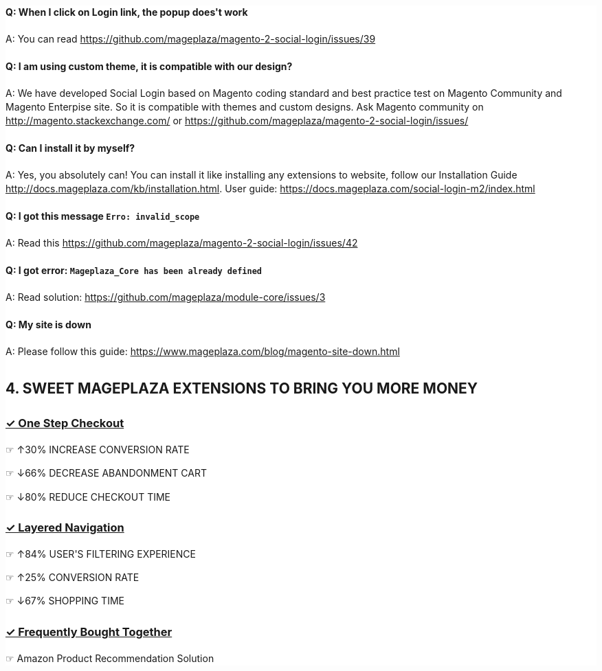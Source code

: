 #### Q: When I click on Login link, the popup does't work
A: You can read https://github.com/mageplaza/magento-2-social-login/issues/39

#### Q: I am using custom theme, it is compatible with our design?
A: We have developed Social Login based on Magento coding standard and best practice test on Magento Community and Magento Enterpise site. So it is compatible with themes and custom designs. Ask Magento community on http://magento.stackexchange.com/ or https://github.com/mageplaza/magento-2-social-login/issues/

#### Q: Can I install it by myself?
A: Yes, you absolutely can! You can install it like installing any extensions to website, follow our Installation Guide http://docs.mageplaza.com/kb/installation.html. User guide: https://docs.mageplaza.com/social-login-m2/index.html

#### Q: I got this message `Erro: invalid_scope`
A: Read this https://github.com/mageplaza/magento-2-social-login/issues/42

#### Q: I got error: `Mageplaza_Core has been already defined`
A: Read solution: https://github.com/mageplaza/module-core/issues/3

#### Q: My site is down
A: Please follow this guide: https://www.mageplaza.com/blog/magento-site-down.html



## 4. SWEET MAGEPLAZA EXTENSIONS TO BRING YOU MORE MONEY

### [✓ One Step Checkout](https://www.mageplaza.com/magento-2-one-step-checkout-extension/?utm_source=github.com&utm_medium=link&utm_campaign=related-extension)

☞ ↑30% INCREASE CONVERSION RATE 

☞ ↓66% DECREASE ABANDONMENT CART

☞ ↓80% REDUCE CHECKOUT TIME

### [✓ Layered Navigation](https://www.mageplaza.com/magento-2-layered-navigation-extension/?utm_source=github.com&utm_medium=link&utm_campaign=related-extension)

☞ ↑84% USER'S FILTERING EXPERIENCE

☞ ↑25% CONVERSION RATE

☞ ↓67% SHOPPING TIME

### [✓ Frequently Bought Together](https://www.mageplaza.com/magento-2-frequently-bought-together/?utm_source=github.com&utm_medium=link&utm_campaign=related-extension)

☞ Amazon Product Recommendation Solution
 